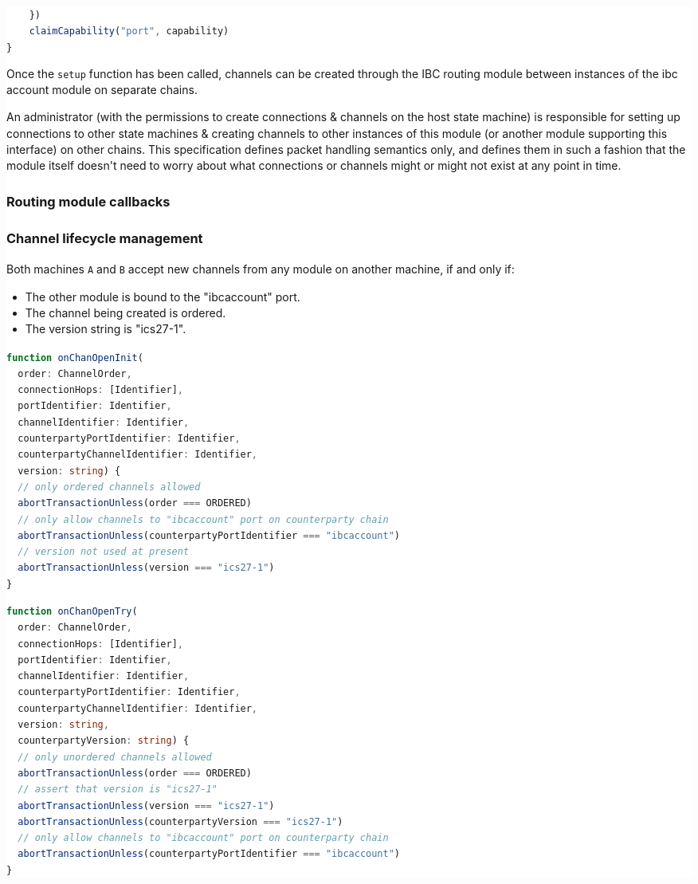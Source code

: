 ```typescript
    })
    claimCapability("port", capability)
}
```

Once the `setup` function has been called, channels can be created through the IBC routing module between instances of the ibc account module on separate chains.

An administrator (with the permissions to create connections & channels on the host state machine) is responsible for setting up connections to other state machines & creating channels
to other instances of this module (or another module supporting this interface) on other chains. This specification defines packet handling semantics only, and defines them in such a fashion
that the module itself doesn't need to worry about what connections or channels might or might not exist at any point in time.

### Routing module callbacks

### Channel lifecycle management

Both machines `A` and `B` accept new channels from any module on another machine, if and only if:

- The other module is bound to the "ibcaccount" port.
- The channel being created is ordered.
- The version string is "ics27-1".

```typescript
function onChanOpenInit(
  order: ChannelOrder,
  connectionHops: [Identifier],
  portIdentifier: Identifier,
  channelIdentifier: Identifier,
  counterpartyPortIdentifier: Identifier,
  counterpartyChannelIdentifier: Identifier,
  version: string) {
  // only ordered channels allowed
  abortTransactionUnless(order === ORDERED)
  // only allow channels to "ibcaccount" port on counterparty chain
  abortTransactionUnless(counterpartyPortIdentifier === "ibcaccount")
  // version not used at present
  abortTransactionUnless(version === "ics27-1")
}
```

```typescript
function onChanOpenTry(
  order: ChannelOrder,
  connectionHops: [Identifier],
  portIdentifier: Identifier,
  channelIdentifier: Identifier,
  counterpartyPortIdentifier: Identifier,
  counterpartyChannelIdentifier: Identifier,
  version: string,
  counterpartyVersion: string) {
  // only unordered channels allowed
  abortTransactionUnless(order === ORDERED)
  // assert that version is "ics27-1"
  abortTransactionUnless(version === "ics27-1")
  abortTransactionUnless(counterpartyVersion === "ics27-1")
  // only allow channels to "ibcaccount" port on counterparty chain
  abortTransactionUnless(counterpartyPortIdentifier === "ibcaccount")
}
```
